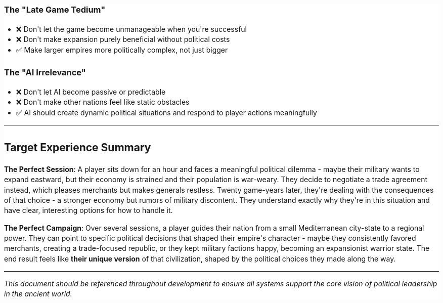 ### The "Late Game Tedium"
- ❌ Don't let the game become unmanageable when you're successful
- ❌ Don't make expansion purely beneficial without political costs
- ✅ Make larger empires more politically complex, not just bigger

### The "AI Irrelevance"
- ❌ Don't let AI become passive or predictable
- ❌ Don't make other nations feel like static obstacles
- ✅ AI should create dynamic political situations and respond to player actions meaningfully

---

## Target Experience Summary

**The Perfect Session**:
A player sits down for an hour and faces a meaningful political dilemma - maybe their military wants to expand eastward, but their economy is strained and their population is war-weary. They decide to negotiate a trade agreement instead, which pleases merchants but makes generals restless. Twenty game-years later, they're dealing with the consequences of that choice - a stronger economy but rumors of military discontent. They understand exactly why they're in this situation and have clear, interesting options for how to handle it.

**The Perfect Campaign**:
Over several sessions, a player guides their nation from a small Mediterranean city-state to a regional power. They can point to specific political decisions that shaped their empire's character - maybe they consistently favored merchants, creating a trade-focused republic, or they kept military factions happy, becoming an expansionist warrior state. The end result feels like **their unique version** of that civilization, shaped by the political choices they made along the way.

---

*This document should be referenced throughout development to ensure all systems support the core vision of political leadership in the ancient world.*